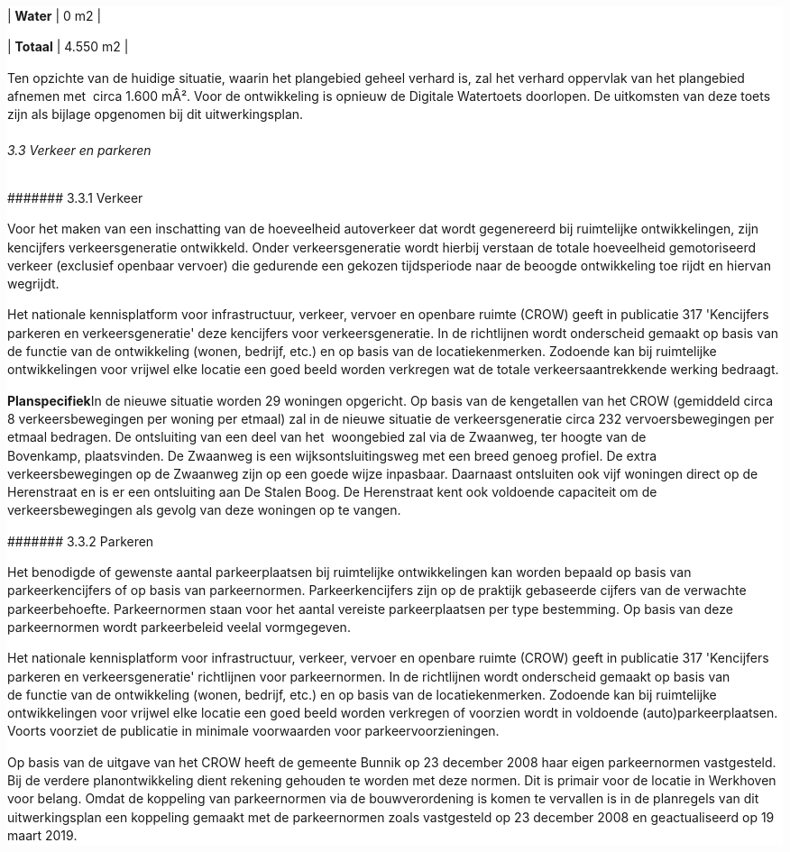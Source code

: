 | **Water** | 0 m2 |

| **Totaal** | 4\.550 m2 |

Ten opzichte van de huidige situatie, waarin het plangebied geheel verhard is, zal het verhard oppervlak van het plangebied afnemen met  circa 1\.600 mÂ². Voor de ontwikkeling is opnieuw de Digitale Watertoets doorlopen. De uitkomsten van deze toets zijn als bijlage opgenomen bij dit uitwerkingsplan.

###### 3\.3 Verkeer en parkeren

####### 3\.3\.1 Verkeer

Voor het maken van een inschatting van de hoeveelheid autoverkeer dat wordt gegenereerd bij ruimtelijke ontwikkelingen, zijn kencijfers verkeersgeneratie ontwikkeld. Onder verkeersgeneratie wordt hierbij verstaan de totale hoeveelheid gemotoriseerd verkeer (exclusief openbaar vervoer) die gedurende een gekozen tijdsperiode naar de beoogde ontwikkeling toe rijdt en hiervan wegrijdt.

Het nationale kennisplatform voor infrastructuur, verkeer, vervoer en openbare ruimte (CROW) geeft in publicatie 317 'Kencijfers parkeren en verkeersgeneratie' deze kencijfers voor verkeersgeneratie. In de richtlijnen wordt onderscheid gemaakt op basis van de functie van de ontwikkeling (wonen, bedrijf, etc.) en op basis van de locatiekenmerken. Zodoende kan bij ruimtelijke ontwikkelingen voor vrijwel elke locatie een goed beeld worden verkregen wat de totale verkeersaantrekkende werking bedraagt.

**Planspecifiek**In de nieuwe situatie worden 29 woningen opgericht. Op basis van de kengetallen van het CROW (gemiddeld circa 8 verkeersbewegingen per woning per etmaal) zal in de nieuwe situatie de verkeersgeneratie circa 232 vervoersbewegingen per etmaal bedragen. De ontsluiting van een deel van het  woongebied zal via de Zwaanweg, ter hoogte van de Bovenkamp, plaatsvinden. De Zwaanweg is een wijksontsluitingsweg met een breed genoeg profiel. De extra verkeersbewegingen op de Zwaanweg zijn op een goede wijze inpasbaar. Daarnaast ontsluiten ook vijf woningen direct op de Herenstraat en is er een ontsluiting aan De Stalen Boog. De Herenstraat kent ook voldoende capaciteit om de verkeersbewegingen als gevolg van deze woningen op te vangen.

####### 3\.3\.2 Parkeren

Het benodigde of gewenste aantal parkeerplaatsen bij ruimtelijke ontwikkelingen kan worden bepaald op basis van parkeerkencijfers of op basis van parkeernormen. Parkeerkencijfers zijn op de praktijk gebaseerde cijfers van de verwachte parkeerbehoefte. Parkeernormen staan voor het aantal vereiste parkeerplaatsen per type bestemming. Op basis van deze parkeernormen wordt parkeerbeleid veelal vormgegeven.

Het nationale kennisplatform voor infrastructuur, verkeer, vervoer en openbare ruimte (CROW) geeft in publicatie 317 'Kencijfers parkeren en verkeersgeneratie' richtlijnen voor parkeernormen. In de richtlijnen wordt onderscheid gemaakt op basis van de functie van de ontwikkeling (wonen, bedrijf, etc.) en op basis van de locatiekenmerken. Zodoende kan bij ruimtelijke ontwikkelingen voor vrijwel elke locatie een goed beeld worden verkregen of voorzien wordt in voldoende (auto)parkeerplaatsen. Voorts voorziet de publicatie in minimale voorwaarden voor parkeervoorzieningen.

Op basis van de uitgave van het CROW heeft de gemeente Bunnik op 23 december 2008 haar eigen parkeernormen vastgesteld. Bij de verdere planontwikkeling dient rekening gehouden te worden met deze normen. Dit is primair voor de locatie in Werkhoven voor belang. Omdat de koppeling van parkeernormen via de bouwverordening is komen te vervallen is in de planregels van dit uitwerkingsplan een koppeling gemaakt met de parkeernormen zoals vastgesteld op 23 december 2008 en geactualiseerd op 19 maart 2019\.
